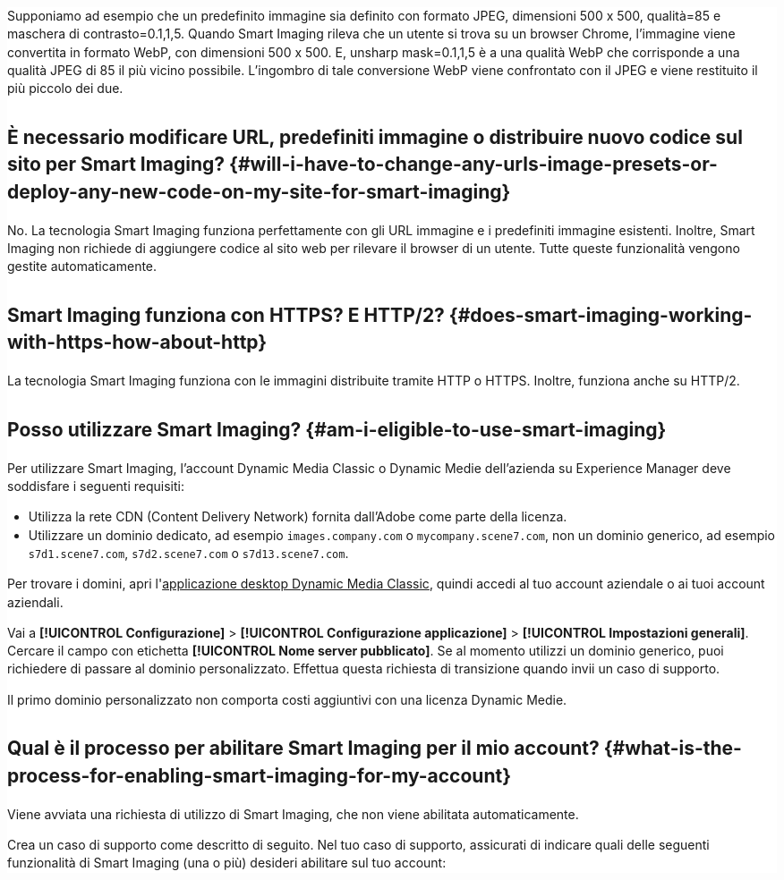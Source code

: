 Supponiamo ad esempio che un predefinito immagine sia definito con formato JPEG, dimensioni 500 x 500, qualità=85 e maschera di contrasto=0.1,1,5. Quando Smart Imaging rileva che un utente si trova su un browser Chrome, l’immagine viene convertita in formato WebP, con dimensioni 500 x 500. E, unsharp mask=0.1,1,5 è a una qualità WebP che corrisponde a una qualità JPEG di 85 il più vicino possibile. L’ingombro di tale conversione WebP viene confrontato con il JPEG e viene restituito il più piccolo dei due.

## È necessario modificare URL, predefiniti immagine o distribuire nuovo codice sul sito per Smart Imaging? {#will-i-have-to-change-any-urls-image-presets-or-deploy-any-new-code-on-my-site-for-smart-imaging}

No. La tecnologia Smart Imaging funziona perfettamente con gli URL immagine e i predefiniti immagine esistenti. Inoltre, Smart Imaging non richiede di aggiungere codice al sito web per rilevare il browser di un utente. Tutte queste funzionalità vengono gestite automaticamente.





## Smart Imaging funziona con HTTPS? E HTTP/2? {#does-smart-imaging-working-with-https-how-about-http}

La tecnologia Smart Imaging funziona con le immagini distribuite tramite HTTP o HTTPS. Inoltre, funziona anche su HTTP/2.

## Posso utilizzare Smart Imaging? {#am-i-eligible-to-use-smart-imaging}

Per utilizzare Smart Imaging, l’account Dynamic Media Classic o Dynamic Medie dell’azienda su Experience Manager deve soddisfare i seguenti requisiti:

* Utilizza la rete CDN (Content Delivery Network) fornita dall’Adobe come parte della licenza.
* Utilizzare un dominio dedicato, ad esempio `images.company.com` o `mycompany.scene7.com`, non un dominio generico, ad esempio `s7d1.scene7.com`, `s7d2.scene7.com` o `s7d13.scene7.com`.

Per trovare i domini, apri l&#39;[applicazione desktop Dynamic Media Classic](https://experienceleague.adobe.com/docs/dynamic-media-classic/using/getting-started/signing-out.html#getting-started), quindi accedi al tuo account aziendale o ai tuoi account aziendali.

Vai a **[!UICONTROL Configurazione]** > **[!UICONTROL Configurazione applicazione]** > **[!UICONTROL Impostazioni generali]**. Cercare il campo con etichetta **[!UICONTROL Nome server pubblicato]**. Se al momento utilizzi un dominio generico, puoi richiedere di passare al dominio personalizzato. Effettua questa richiesta di transizione quando invii un caso di supporto.

Il primo dominio personalizzato non comporta costi aggiuntivi con una licenza Dynamic Medie.

## Qual è il processo per abilitare Smart Imaging per il mio account? {#what-is-the-process-for-enabling-smart-imaging-for-my-account}

Viene avviata una richiesta di utilizzo di Smart Imaging, che non viene abilitata automaticamente.

Crea un caso di supporto come descritto di seguito. Nel tuo caso di supporto, assicurati di indicare quali delle seguenti funzionalità di Smart Imaging (una o più) desideri abilitare sul tuo account:
